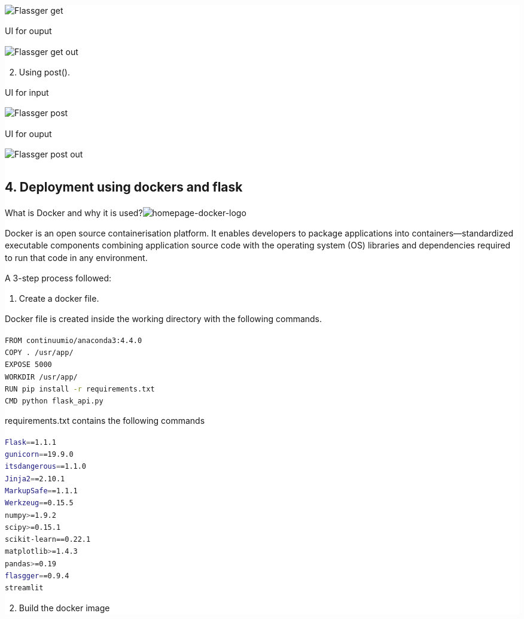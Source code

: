 <img width="1102" alt="Flassger get" src="https://user-images.githubusercontent.com/30193984/166443739-60febb2e-4fbc-457d-8c89-451f5f5e166d.png">


UI for ouput

<img width="1102" alt="Flassger get out" src="https://user-images.githubusercontent.com/30193984/166443807-2b2b6a74-a26d-43e8-b531-b9c1f766c291.png">


2. Using post().

UI for input

<img width="1105" alt="Flassger post " src="https://user-images.githubusercontent.com/30193984/166443850-37049832-b8d3-4fe5-95f9-89337195fc00.png">


UI for ouput

<img width="1104" alt="Flassger post out" src="https://user-images.githubusercontent.com/30193984/166443874-f7066f4f-39e2-45e7-b6e0-6b9e8a583e47.png">

## 4. Deployment using dockers and flask

What is Docker and why it is used?![homepage-docker-logo](https://user-images.githubusercontent.com/30193984/166444178-592fecec-3fcd-46bd-af6e-36a7c89ce76a.png)

Docker is an open source containerisation platform. It enables developers to package applications into containers—standardized executable components combining application source code with the operating system (OS) libraries and dependencies required to run that code in any environment.

A 3-step process followed:
1. Create a docker file.

Docker file is created inside the working directory with the following commands.
```bash
FROM continuumio/anaconda3:4.4.0
COPY . /usr/app/
EXPOSE 5000
WORKDIR /usr/app/
RUN pip install -r requirements.txt
CMD python flask_api.py
```
requirements.txt contains the following commands
```bash
Flask==1.1.1
gunicorn==19.9.0
itsdangerous==1.1.0
Jinja2==2.10.1
MarkupSafe==1.1.1
Werkzeug==0.15.5
numpy>=1.9.2
scipy>=0.15.1
scikit-learn==0.22.1
matplotlib>=1.4.3
pandas>=0.19
flasgger==0.9.4
streamlit
```
2. Build the docker image
